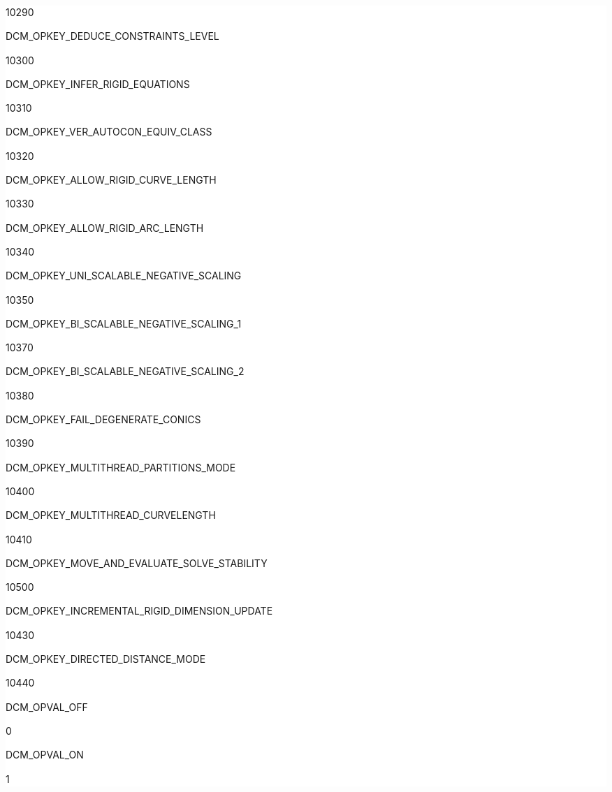 10290

DCM\_OPKEY\_DEDUCE\_CONSTRAINTS\_LEVEL

10300

DCM\_OPKEY\_INFER\_RIGID\_EQUATIONS

10310

DCM\_OPKEY\_VER\_AUTOCON\_EQUIV\_CLASS

10320

DCM\_OPKEY\_ALLOW\_RIGID\_CURVE\_LENGTH

10330

DCM\_OPKEY\_ALLOW\_RIGID\_ARC\_LENGTH

10340

DCM\_OPKEY\_UNI\_SCALABLE\_NEGATIVE\_SCALING

10350

DCM\_OPKEY\_BI\_SCALABLE\_NEGATIVE\_SCALING\_1

10370

DCM\_OPKEY\_BI\_SCALABLE\_NEGATIVE\_SCALING\_2

10380

DCM\_OPKEY\_FAIL\_DEGENERATE\_CONICS

10390

DCM\_OPKEY\_MULTITHREAD\_PARTITIONS\_MODE

10400

DCM\_OPKEY\_MULTITHREAD\_CURVELENGTH

10410

DCM\_OPKEY\_MOVE\_AND\_EVALUATE\_SOLVE\_STABILITY

10500

DCM\_OPKEY\_INCREMENTAL\_RIGID\_DIMENSION\_UPDATE

10430

DCM\_OPKEY\_DIRECTED\_DISTANCE\_MODE

10440

DCM\_OPVAL\_OFF

0

DCM\_OPVAL\_ON

1
